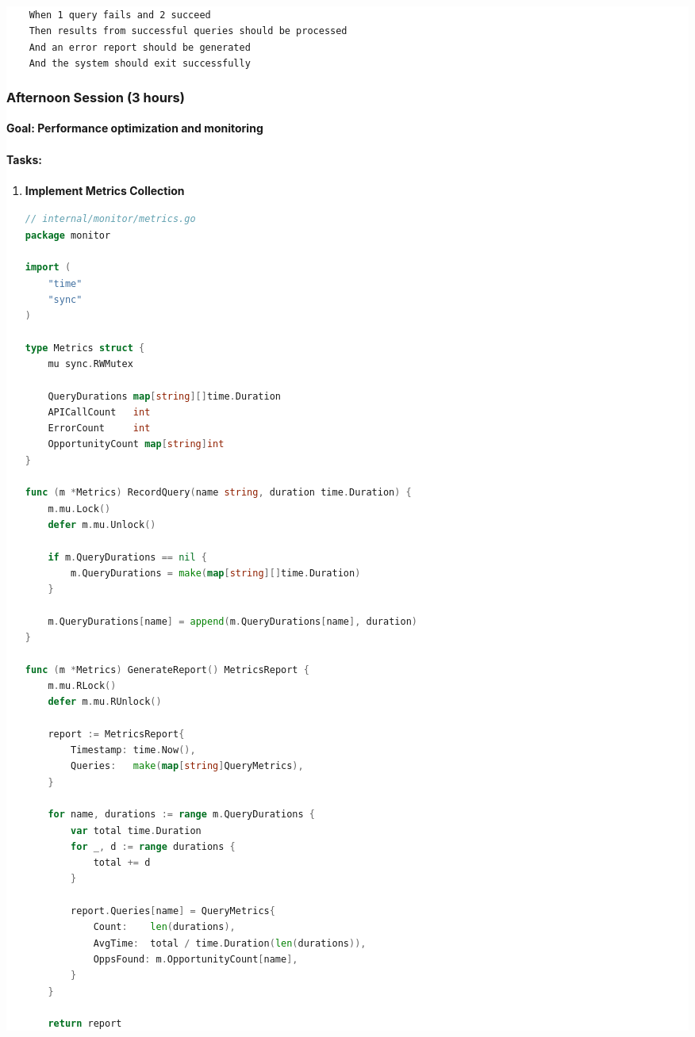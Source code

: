    ```gherkin
       When 1 query fails and 2 succeed
       Then results from successful queries should be processed
       And an error report should be generated
       And the system should exit successfully
   ```

### Afternoon Session (3 hours)
**Goal: Performance optimization and monitoring**

#### Tasks:
1. **Implement Metrics Collection**
   ```go
   // internal/monitor/metrics.go
   package monitor

   import (
       "time"
       "sync"
   )

   type Metrics struct {
       mu sync.RWMutex
       
       QueryDurations map[string][]time.Duration
       APICallCount   int
       ErrorCount     int
       OpportunityCount map[string]int
   }

   func (m *Metrics) RecordQuery(name string, duration time.Duration) {
       m.mu.Lock()
       defer m.mu.Unlock()
       
       if m.QueryDurations == nil {
           m.QueryDurations = make(map[string][]time.Duration)
       }
       
       m.QueryDurations[name] = append(m.QueryDurations[name], duration)
   }

   func (m *Metrics) GenerateReport() MetricsReport {
       m.mu.RLock()
       defer m.mu.RUnlock()
       
       report := MetricsReport{
           Timestamp: time.Now(),
           Queries:   make(map[string]QueryMetrics),
       }
       
       for name, durations := range m.QueryDurations {
           var total time.Duration
           for _, d := range durations {
               total += d
           }
           
           report.Queries[name] = QueryMetrics{
               Count:    len(durations),
               AvgTime:  total / time.Duration(len(durations)),
               OppsFound: m.OpportunityCount[name],
           }
       }
       
       return report
   ```